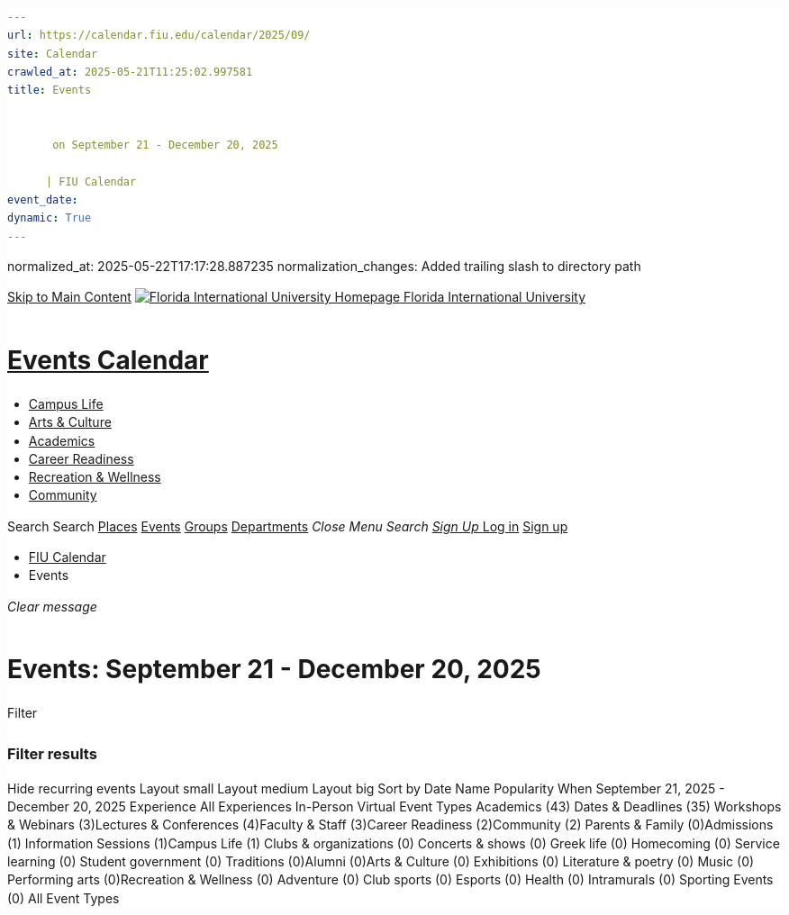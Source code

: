 ```yaml
---
url: https://calendar.fiu.edu/calendar/2025/09/
site: Calendar
crawled_at: 2025-05-21T11:25:02.997581
title: Events
    
    
       on September 21 - December 20, 2025
    
      | FIU Calendar
event_date: 
dynamic: True
---
```

normalized_at: 2025-05-22T17:17:28.887235
normalization_changes: Added trailing slash to directory path

[Skip to Main Content](https://calendar.fiu.edu/calendar/2025/09#main-content)
[![Florida International University Homepage](https://digicdn.fiu.edu/core/_assets/images/logo-top.png) Florida International University](https://www.fiu.edu)
# [Events Calendar ](https://calendar.fiu.edu/)
  * [Campus Life](https://calendar.fiu.edu/calendar?event_types%5B%5D=127595)
  * [Arts & Culture](https://calendar.fiu.edu/calendar?event_types%5B%5D=127590)
  * [Academics](https://calendar.fiu.edu/calendar?event_types%5B%5D=127582)
  * [Career Readiness](https://calendar.fiu.edu/calendar?event_types%5B%5D=127584)
  * [Recreation & Wellness](https://calendar.fiu.edu/calendar?event_types%5B%5D=127603)
  * [Community](https://calendar.fiu.edu/calendar?event_types%5B%5D=127601)


Search Search
[Places](https://calendar.fiu.edu/search/places) [Events](https://calendar.fiu.edu/calendar) [Groups](https://calendar.fiu.edu/search/groups) [Departments](https://calendar.fiu.edu/search/departments)
_Close Menu_
_Search_ [ _Sign Up_ ](https://calendar.fiu.edu/signup?school_id=234)
[Log in](https://calendar.fiu.edu/auth/shib_login?previous_url=https%3A%2F%2Fcalendar.fiu.edu%2Fcalendar%2F2025%2F09) [Sign up](https://calendar.fiu.edu/signup?school_id=234)
  * [FIU Calendar](https://calendar.fiu.edu/)
  * Events


_Clear message_
#  Events: September 21 - December 20, 2025 
[ ](https://calendar.fiu.edu/calendar/three_months/2025/6/21) [ ](https://calendar.fiu.edu/calendar/three_months/2025/12/21) Filter
### Filter results
Hide recurring events
Layout small Layout medium Layout big
Sort by
Date Name Popularity
When
September 21, 2025 - December 20, 2025
Experience
All Experiences In-Person Virtual
Event Types Academics (43) Dates & Deadlines (35) Workshops & Webinars (3)Lectures & Conferences (4)Faculty & Staff (3)Career Readiness (2)Community (2) Parents & Family (0)Admissions (1) Information Sessions (1)Campus Life (1) Clubs & organizations (0) Concerts & shows (0) Greek life (0) Homecoming (0) Service learning (0) Student government (0) Traditions (0)Alumni (0)Arts & Culture (0) Exhibitions (0) Literature & poetry (0) Music (0) Performing arts (0)Recreation & Wellness (0) Adventure (0) Club sports (0) Esports (0) Health (0) Intramurals (0) Sporting Events (0)
All Event Types